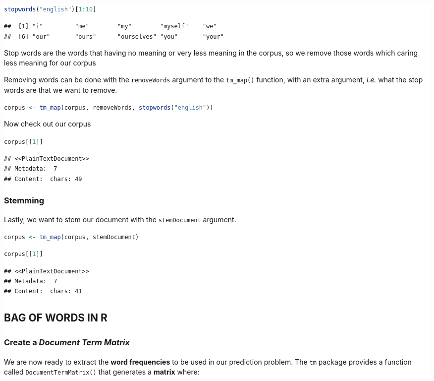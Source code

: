 ```r
stopwords("english")[1:10]
```

```
##  [1] "i"         "me"        "my"        "myself"    "we"       
##  [6] "our"       "ours"      "ourselves" "you"       "your"
```
Stop words are the words that having no meaning or very less meaning in the corpus, 
so we remove those words which caring less meaning for our corpus



Removing words can be done with the `removeWords` argument to the `tm_map()` function, with an
extra argument, _i.e._ what the stop words are that we want to remove.  


```r
corpus <- tm_map(corpus, removeWords, stopwords("english"))
```

Now check out our corpus

```r
corpus[[1]]
```

```
## <<PlainTextDocument>>
## Metadata:  7
## Content:  chars: 49
```

### Stemming

Lastly, we want to stem our document with the `stemDocument` argument.


```r
corpus <- tm_map(corpus, stemDocument)
```


```r
corpus[[1]]
```

```
## <<PlainTextDocument>>
## Metadata:  7
## Content:  chars: 41
```
## BAG OF WORDS IN R

### Create a _Document Term Matrix_

We are now ready to extract the __word frequencies__ to be used in our prediction problem.
The `tm` package provides a function called `DocumentTermMatrix()` that generates a __matrix__ where:
